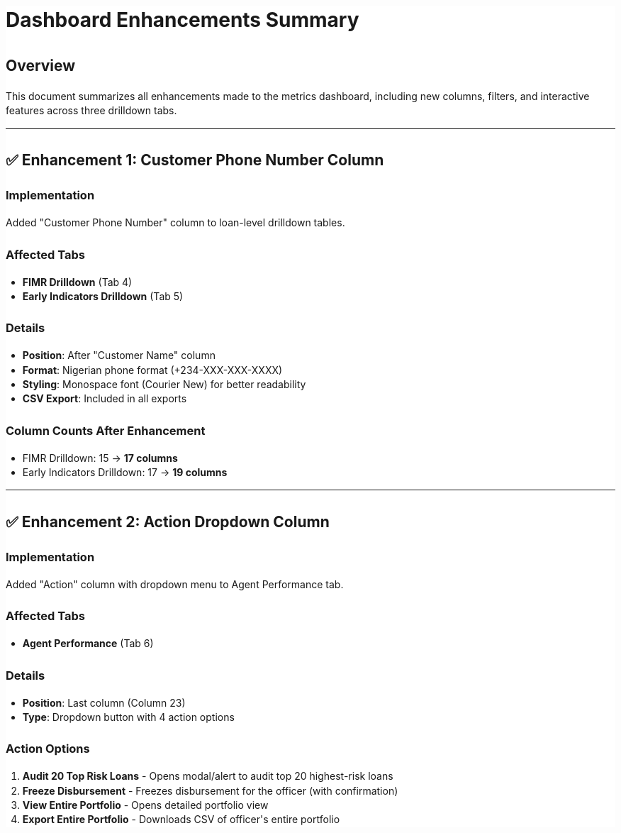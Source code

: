# Dashboard Enhancements Summary

## Overview
This document summarizes all enhancements made to the metrics dashboard, including new columns, filters, and interactive features across three drilldown tabs.

---

## ✅ Enhancement 1: Customer Phone Number Column

### Implementation
Added "Customer Phone Number" column to loan-level drilldown tables.

### Affected Tabs
- **FIMR Drilldown** (Tab 4)
- **Early Indicators Drilldown** (Tab 5)

### Details
- **Position**: After "Customer Name" column
- **Format**: Nigerian phone format (+234-XXX-XXX-XXXX)
- **Styling**: Monospace font (Courier New) for better readability
- **CSV Export**: Included in all exports

### Column Counts After Enhancement
- FIMR Drilldown: 15 → **17 columns**
- Early Indicators Drilldown: 17 → **19 columns**

---

## ✅ Enhancement 2: Action Dropdown Column

### Implementation
Added "Action" column with dropdown menu to Agent Performance tab.

### Affected Tabs
- **Agent Performance** (Tab 6)

### Details
- **Position**: Last column (Column 23)
- **Type**: Dropdown button with 4 action options

### Action Options
1. **Audit 20 Top Risk Loans** - Opens modal/alert to audit top 20 highest-risk loans
2. **Freeze Disbursement** - Freezes disbursement for the officer (with confirmation)
3. **View Entire Portfolio** - Opens detailed portfolio view
4. **Export Entire Portfolio** - Downloads CSV of officer's entire portfolio
